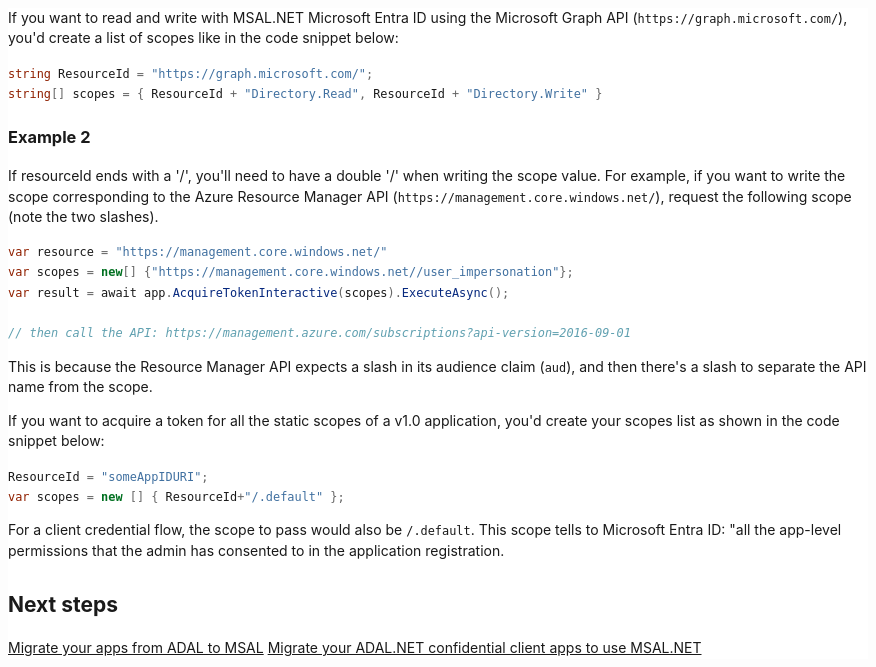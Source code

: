 If you want to read and write with MSAL.NET Microsoft Entra ID using the Microsoft Graph API (`https://graph.microsoft.com/`), you'd create a list of scopes like in the code snippet below:

```csharp
string ResourceId = "https://graph.microsoft.com/"; 
string[] scopes = { ResourceId + "Directory.Read", ResourceId + "Directory.Write" }
```

### Example 2

If resourceId ends with a '/', you'll need to have a double '/' when writing the scope value. For example, if you want to write the scope corresponding to the Azure Resource Manager API (`https://management.core.windows.net/`), request the following scope (note the two slashes).

```csharp
var resource = "https://management.core.windows.net/"
var scopes = new[] {"https://management.core.windows.net//user_impersonation"};
var result = await app.AcquireTokenInteractive(scopes).ExecuteAsync();

// then call the API: https://management.azure.com/subscriptions?api-version=2016-09-01
```

This is because the Resource Manager API expects a slash in its audience claim (`aud`), and then there's a slash to separate the API name from the scope.

If you want to acquire a token for all the static scopes of a v1.0 application, you'd create your scopes list as shown in the code snippet below:

```csharp
ResourceId = "someAppIDURI";
var scopes = new [] { ResourceId+"/.default" };
```

For a client credential flow, the scope to pass would also be `/.default`. This scope tells to Microsoft Entra ID: "all the app-level permissions that the admin has consented to in the application registration.

## Next steps

[Migrate your apps from ADAL to MSAL](msal-net-migration.md)
[Migrate your ADAL.NET confidential client apps to use MSAL.NET](migrate-confidential-client.md)
